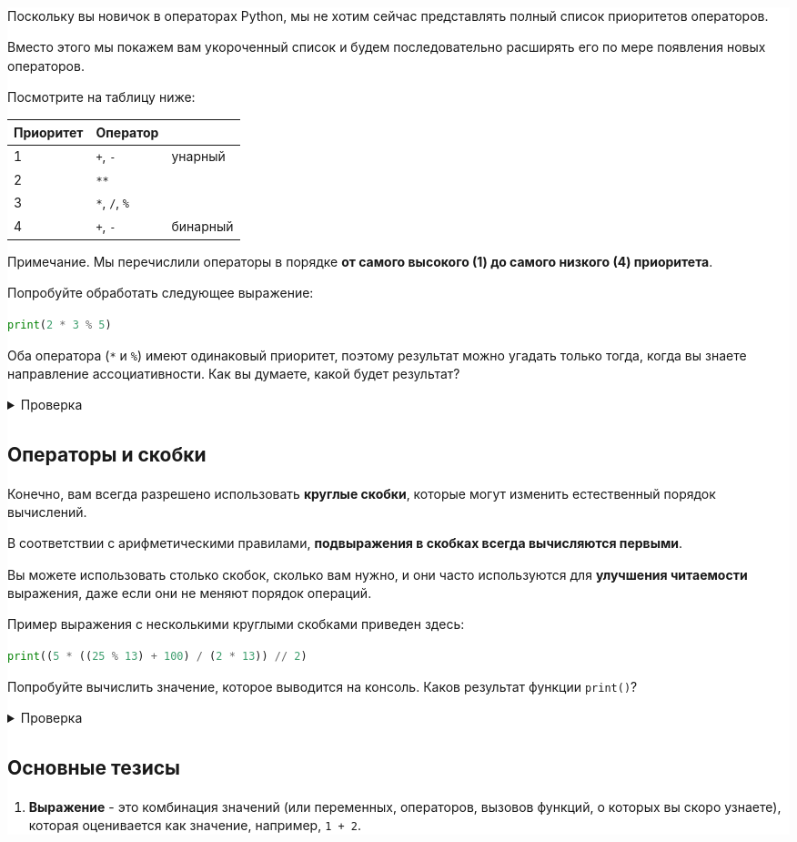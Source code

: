 Поскольку вы новичок в операторах Python, мы не хотим сейчас представлять полный список приоритетов операторов.

Вместо этого мы покажем вам укороченный список и будем последовательно расширять его по мере появления новых операторов.

Посмотрите на таблицу ниже:

| Приоритет | Оператор      |          |
|-----------|---------------|----------|
| 1         | `+`, `-`      | унарный  |
| 2         | `**`          |          |
| 3         | `*`, `/`, `%` |          |
| 4         | `+`, `-`      | бинарный |


Примечание. Мы перечислили операторы в порядке **от самого высокого (1) до самого низкого (4) приоритета**.

Попробуйте обработать следующее выражение:

```python
print(2 * 3 % 5)
```  

Оба оператора (`*` и `%`) имеют одинаковый приоритет, поэтому результат можно угадать только тогда, когда вы знаете направление ассоциативности. Как вы думаете, какой будет результат?

<details><summary>Проверка</summary></details>


## Операторы и скобки

Конечно, вам всегда разрешено использовать **круглые скобки**, которые могут изменить естественный порядок вычислений.

В соответствии с арифметическими правилами, **подвыражения в скобках всегда вычисляются первыми**.

Вы можете использовать столько скобок, сколько вам нужно, и они часто используются для **улучшения читаемости** выражения, даже если они не меняют порядок операций.

Пример выражения с несколькими круглыми скобками приведен здесь:

```python
print((5 * ((25 % 13) + 100) / (2 * 13)) // 2)
```  

Попробуйте вычислить значение, которое выводится на консоль. Каков результат функции `print()`?

<details><summary>Проверка</summary></details>


## Основные тезисы

1. **Выражение** - это комбинация значений (или переменных, операторов, вызовов функций, о которых вы скоро узнаете), которая оценивается как значение, например, `1 + 2`.
